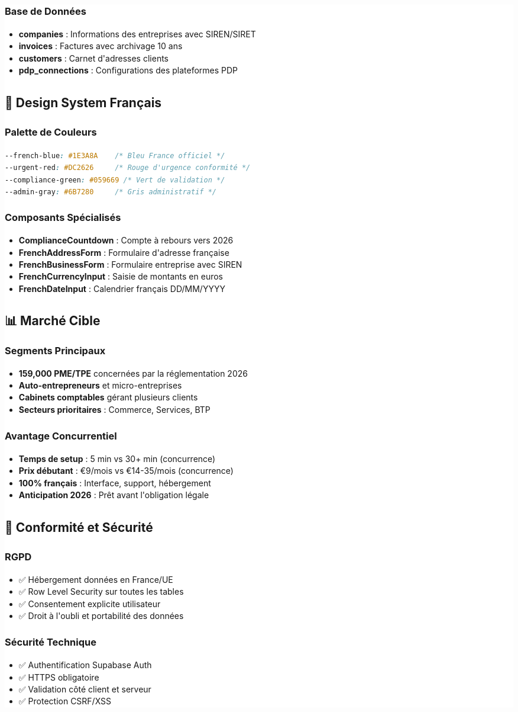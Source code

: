 ### Base de Données
- **companies** : Informations des entreprises avec SIREN/SIRET
- **invoices** : Factures avec archivage 10 ans
- **customers** : Carnet d'adresses clients
- **pdp_connections** : Configurations des plateformes PDP

## 🎨 Design System Français

### Palette de Couleurs
```css
--french-blue: #1E3A8A    /* Bleu France officiel */
--urgent-red: #DC2626     /* Rouge d'urgence conformité */
--compliance-green: #059669 /* Vert de validation */
--admin-gray: #6B7280     /* Gris administratif */
```

### Composants Spécialisés
- **ComplianceCountdown** : Compte à rebours vers 2026
- **FrenchAddressForm** : Formulaire d'adresse française
- **FrenchBusinessForm** : Formulaire entreprise avec SIREN
- **FrenchCurrencyInput** : Saisie de montants en euros
- **FrenchDateInput** : Calendrier français DD/MM/YYYY

## 📊 Marché Cible

### Segments Principaux
- **159,000 PME/TPE** concernées par la réglementation 2026
- **Auto-entrepreneurs** et micro-entreprises
- **Cabinets comptables** gérant plusieurs clients
- **Secteurs prioritaires** : Commerce, Services, BTP

### Avantage Concurrentiel
- **Temps de setup** : 5 min vs 30+ min (concurrence)
- **Prix débutant** : €9/mois vs €14-35/mois (concurrence)
- **100% français** : Interface, support, hébergement
- **Anticipation 2026** : Prêt avant l'obligation légale

## 🔐 Conformité et Sécurité

### RGPD
- ✅ Hébergement données en France/UE
- ✅ Row Level Security sur toutes les tables
- ✅ Consentement explicite utilisateur
- ✅ Droit à l'oubli et portabilité des données

### Sécurité Technique
- ✅ Authentification Supabase Auth
- ✅ HTTPS obligatoire
- ✅ Validation côté client et serveur
- ✅ Protection CSRF/XSS
